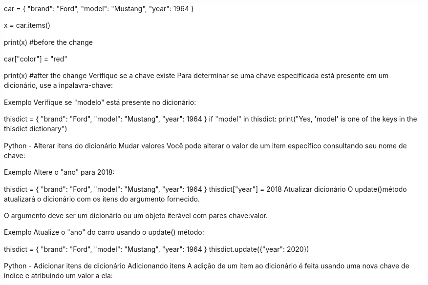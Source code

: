 car = {
"brand": "Ford",
"model": "Mustang",
"year": 1964
}

x = car.items()

print(x) #before the change

car["color"] = "red"

print(x) #after the change
Verifique se a chave existe
Para determinar se uma chave especificada está presente em um dicionário, use a inpalavra-chave:

Exemplo
Verifique se "modelo" está presente no dicionário:

thisdict = {
  "brand": "Ford",
  "model": "Mustang",
  "year": 1964
}
if "model" in thisdict:
  print("Yes, 'model' is one of the keys in the thisdict dictionary")

Python - Alterar itens do dicionário
Mudar valores
Você pode alterar o valor de um item específico consultando seu nome de chave:

Exemplo
Altere o "ano" para 2018:

thisdict = {
  "brand": "Ford",
  "model": "Mustang",
  "year": 1964
}
thisdict["year"] = 2018
Atualizar dicionário
O update()método atualizará o dicionário com os itens do argumento fornecido.

O argumento deve ser um dicionário ou um objeto iterável com pares chave:valor.

Exemplo
Atualize o "ano" do carro usando o update() método:

thisdict = {
  "brand": "Ford",
  "model": "Mustang",
  "year": 1964
}
thisdict.update({"year": 2020})

Python - Adicionar itens de dicionário
Adicionando itens
A adição de um item ao dicionário é feita usando uma nova chave de índice e atribuindo um valor a ela:
